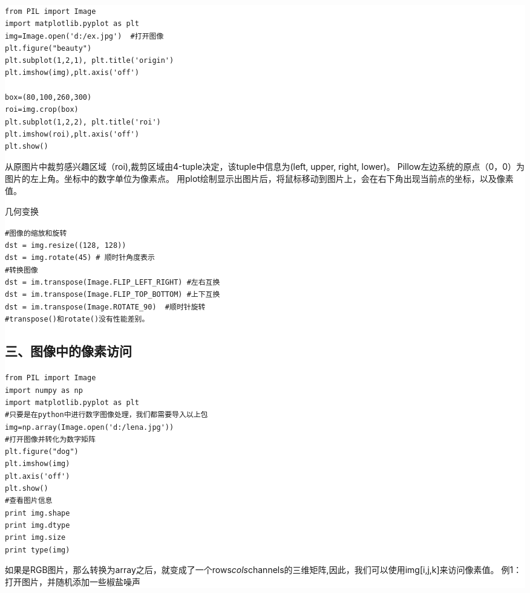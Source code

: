 
```
from PIL import Image
import matplotlib.pyplot as plt
img=Image.open('d:/ex.jpg')  #打开图像
plt.figure("beauty")
plt.subplot(1,2,1), plt.title('origin')
plt.imshow(img),plt.axis('off')

box=(80,100,260,300)
roi=img.crop(box)
plt.subplot(1,2,2), plt.title('roi')
plt.imshow(roi),plt.axis('off')
plt.show()
```

从原图片中裁剪感兴趣区域（roi),裁剪区域由4-tuple决定，该tuple中信息为(left, upper, right, lower)。 Pillow左边系统的原点（0，0）为图片的左上角。坐标中的数字单位为像素点。
用plot绘制显示出图片后，将鼠标移动到图片上，会在右下角出现当前点的坐标，以及像素值。

几何变换


```
#图像的缩放和旋转
dst = img.resize((128, 128))
dst = img.rotate(45) # 顺时针角度表示
#转换图像
dst = im.transpose(Image.FLIP_LEFT_RIGHT) #左右互换
dst = im.transpose(Image.FLIP_TOP_BOTTOM) #上下互换
dst = im.transpose(Image.ROTATE_90)  #顺时针旋转
#transpose()和rotate()没有性能差别。
```

## 三、图像中的像素访问


```
from PIL import Image
import numpy as np
import matplotlib.pyplot as plt
#只要是在python中进行数字图像处理，我们都需要导入以上包
img=np.array(Image.open('d:/lena.jpg'))  
#打开图像并转化为数字矩阵
plt.figure("dog")
plt.imshow(img)
plt.axis('off')
plt.show()
#查看图片信息
print img.shape  
print img.dtype 
print img.size 
print type(img)
```
如果是RGB图片，那么转换为array之后，就变成了一个rows*cols*channels的三维矩阵,因此，我们可以使用img[i,j,k]来访问像素值。
例1：打开图片，并随机添加一些椒盐噪声

